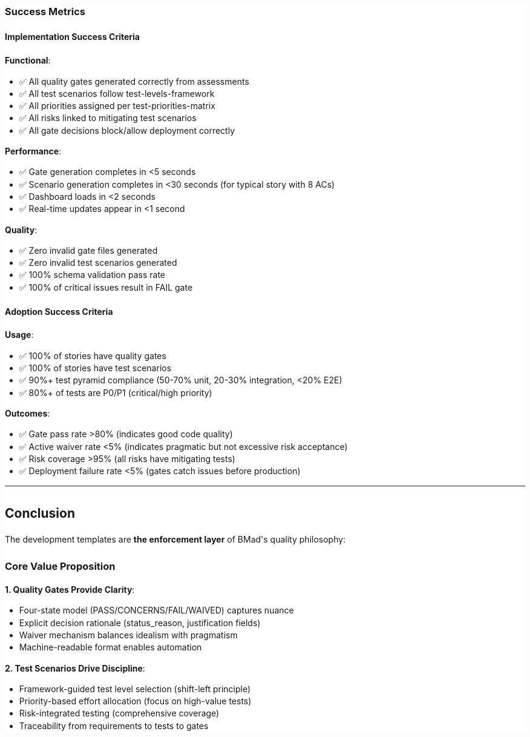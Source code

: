 ### Success Metrics

#### Implementation Success Criteria

**Functional**:
- ✅ All quality gates generated correctly from assessments
- ✅ All test scenarios follow test-levels-framework
- ✅ All priorities assigned per test-priorities-matrix
- ✅ All risks linked to mitigating test scenarios
- ✅ All gate decisions block/allow deployment correctly

**Performance**:
- ✅ Gate generation completes in <5 seconds
- ✅ Scenario generation completes in <30 seconds (for typical story with 8 ACs)
- ✅ Dashboard loads in <2 seconds
- ✅ Real-time updates appear in <1 second

**Quality**:
- ✅ Zero invalid gate files generated
- ✅ Zero invalid test scenarios generated
- ✅ 100% schema validation pass rate
- ✅ 100% of critical issues result in FAIL gate

#### Adoption Success Criteria

**Usage**:
- ✅ 100% of stories have quality gates
- ✅ 100% of stories have test scenarios
- ✅ 90%+ test pyramid compliance (50-70% unit, 20-30% integration, <20% E2E)
- ✅ 80%+ of tests are P0/P1 (critical/high priority)

**Outcomes**:
- ✅ Gate pass rate >80% (indicates good code quality)
- ✅ Active waiver rate <5% (indicates pragmatic but not excessive risk acceptance)
- ✅ Risk coverage >95% (all risks have mitigating tests)
- ✅ Deployment failure rate <5% (gates catch issues before production)

---

## Conclusion

The development templates are **the enforcement layer** of BMad's quality philosophy:

### Core Value Proposition

**1. Quality Gates Provide Clarity**:
- Four-state model (PASS/CONCERNS/FAIL/WAIVED) captures nuance
- Explicit decision rationale (status_reason, justification fields)
- Waiver mechanism balances idealism with pragmatism
- Machine-readable format enables automation

**2. Test Scenarios Drive Discipline**:
- Framework-guided test level selection (shift-left principle)
- Priority-based effort allocation (focus on high-value tests)
- Risk-integrated testing (comprehensive coverage)
- Traceability from requirements to tests to gates
